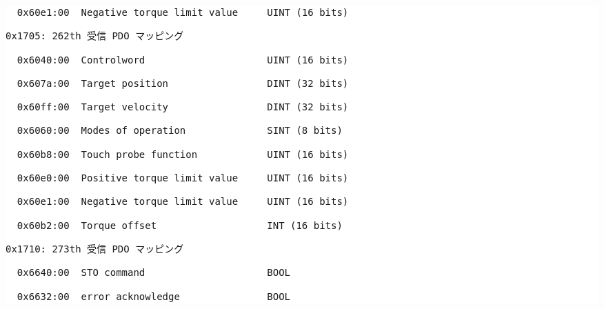 <td  colspan=4 align="left"><pre>  0x60e1:00  Negative torque limit value     UINT (16 bits)</pre></td>
</tr>
<tr class="rxpdo pdosection">
<td  colspan=4 align="left"><pre>0x1705: 262th 受信 PDO マッピング</pre></td>
</tr>
<tr class="rxpdo">
<td  colspan=4 align="left"><pre>  0x6040:00  Controlword                     UINT (16 bits)</pre></td>
</tr>
<tr class="rxpdo">
<td  colspan=4 align="left"><pre>  0x607a:00  Target position                 DINT (32 bits)</pre></td>
</tr>
<tr class="rxpdo">
<td  colspan=4 align="left"><pre>  0x60ff:00  Target velocity                 DINT (32 bits)</pre></td>
</tr>
<tr class="rxpdo">
<td  colspan=4 align="left"><pre>  0x6060:00  Modes of operation              SINT (8 bits)</pre></td>
</tr>
<tr class="rxpdo">
<td  colspan=4 align="left"><pre>  0x60b8:00  Touch probe function            UINT (16 bits)</pre></td>
</tr>
<tr class="rxpdo">
<td  colspan=4 align="left"><pre>  0x60e0:00  Positive torque limit value     UINT (16 bits)</pre></td>
</tr>
<tr class="rxpdo">
<td  colspan=4 align="left"><pre>  0x60e1:00  Negative torque limit value     UINT (16 bits)</pre></td>
</tr>
<tr class="rxpdo">
<td  colspan=4 align="left"><pre>  0x60b2:00  Torque offset                   INT (16 bits)</pre></td>
</tr>
<tr class="rxpdo pdosection">
<td  colspan=4 align="left"><pre>0x1710: 273th 受信 PDO マッピング</pre></td>
</tr>
<tr class="rxpdo">
<td  colspan=4 align="left"><pre>  0x6640:00  STO command                     BOOL</pre></td>
</tr>
<tr class="rxpdo">
<td  colspan=4 align="left"><pre>  0x6632:00  error acknowledge               BOOL</pre></td>
</tr>
</table>
